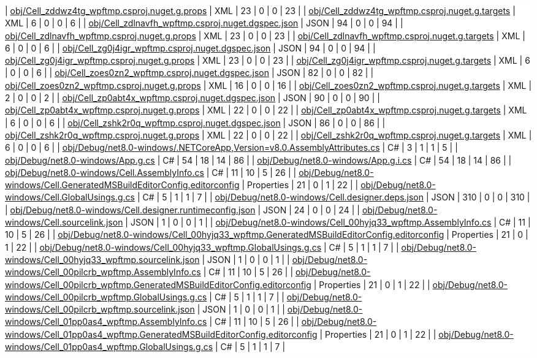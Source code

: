 | [obj/Cell_zddwz4tg_wpftmp.csproj.nuget.g.props](/obj/Cell_zddwz4tg_wpftmp.csproj.nuget.g.props) | XML | 23 | 0 | 0 | 23 |
| [obj/Cell_zddwz4tg_wpftmp.csproj.nuget.g.targets](/obj/Cell_zddwz4tg_wpftmp.csproj.nuget.g.targets) | XML | 6 | 0 | 0 | 6 |
| [obj/Cell_zdlnavfh_wpftmp.csproj.nuget.dgspec.json](/obj/Cell_zdlnavfh_wpftmp.csproj.nuget.dgspec.json) | JSON | 94 | 0 | 0 | 94 |
| [obj/Cell_zdlnavfh_wpftmp.csproj.nuget.g.props](/obj/Cell_zdlnavfh_wpftmp.csproj.nuget.g.props) | XML | 23 | 0 | 0 | 23 |
| [obj/Cell_zdlnavfh_wpftmp.csproj.nuget.g.targets](/obj/Cell_zdlnavfh_wpftmp.csproj.nuget.g.targets) | XML | 6 | 0 | 0 | 6 |
| [obj/Cell_zg0j4igr_wpftmp.csproj.nuget.dgspec.json](/obj/Cell_zg0j4igr_wpftmp.csproj.nuget.dgspec.json) | JSON | 94 | 0 | 0 | 94 |
| [obj/Cell_zg0j4igr_wpftmp.csproj.nuget.g.props](/obj/Cell_zg0j4igr_wpftmp.csproj.nuget.g.props) | XML | 23 | 0 | 0 | 23 |
| [obj/Cell_zg0j4igr_wpftmp.csproj.nuget.g.targets](/obj/Cell_zg0j4igr_wpftmp.csproj.nuget.g.targets) | XML | 6 | 0 | 0 | 6 |
| [obj/Cell_zoes0zn2_wpftmp.csproj.nuget.dgspec.json](/obj/Cell_zoes0zn2_wpftmp.csproj.nuget.dgspec.json) | JSON | 82 | 0 | 0 | 82 |
| [obj/Cell_zoes0zn2_wpftmp.csproj.nuget.g.props](/obj/Cell_zoes0zn2_wpftmp.csproj.nuget.g.props) | XML | 16 | 0 | 0 | 16 |
| [obj/Cell_zoes0zn2_wpftmp.csproj.nuget.g.targets](/obj/Cell_zoes0zn2_wpftmp.csproj.nuget.g.targets) | XML | 2 | 0 | 0 | 2 |
| [obj/Cell_zp0abt4x_wpftmp.csproj.nuget.dgspec.json](/obj/Cell_zp0abt4x_wpftmp.csproj.nuget.dgspec.json) | JSON | 90 | 0 | 0 | 90 |
| [obj/Cell_zp0abt4x_wpftmp.csproj.nuget.g.props](/obj/Cell_zp0abt4x_wpftmp.csproj.nuget.g.props) | XML | 22 | 0 | 0 | 22 |
| [obj/Cell_zp0abt4x_wpftmp.csproj.nuget.g.targets](/obj/Cell_zp0abt4x_wpftmp.csproj.nuget.g.targets) | XML | 6 | 0 | 0 | 6 |
| [obj/Cell_zshk2r0q_wpftmp.csproj.nuget.dgspec.json](/obj/Cell_zshk2r0q_wpftmp.csproj.nuget.dgspec.json) | JSON | 86 | 0 | 0 | 86 |
| [obj/Cell_zshk2r0q_wpftmp.csproj.nuget.g.props](/obj/Cell_zshk2r0q_wpftmp.csproj.nuget.g.props) | XML | 22 | 0 | 0 | 22 |
| [obj/Cell_zshk2r0q_wpftmp.csproj.nuget.g.targets](/obj/Cell_zshk2r0q_wpftmp.csproj.nuget.g.targets) | XML | 6 | 0 | 0 | 6 |
| [obj/Debug/net8.0-windows/.NETCoreApp,Version=v8.0.AssemblyAttributes.cs](/obj/Debug/net8.0-windows/.NETCoreApp,Version=v8.0.AssemblyAttributes.cs) | C# | 3 | 1 | 1 | 5 |
| [obj/Debug/net8.0-windows/App.g.cs](/obj/Debug/net8.0-windows/App.g.cs) | C# | 54 | 18 | 14 | 86 |
| [obj/Debug/net8.0-windows/App.g.i.cs](/obj/Debug/net8.0-windows/App.g.i.cs) | C# | 54 | 18 | 14 | 86 |
| [obj/Debug/net8.0-windows/Cell.AssemblyInfo.cs](/obj/Debug/net8.0-windows/Cell.AssemblyInfo.cs) | C# | 11 | 10 | 5 | 26 |
| [obj/Debug/net8.0-windows/Cell.GeneratedMSBuildEditorConfig.editorconfig](/obj/Debug/net8.0-windows/Cell.GeneratedMSBuildEditorConfig.editorconfig) | Properties | 21 | 0 | 1 | 22 |
| [obj/Debug/net8.0-windows/Cell.GlobalUsings.g.cs](/obj/Debug/net8.0-windows/Cell.GlobalUsings.g.cs) | C# | 5 | 1 | 1 | 7 |
| [obj/Debug/net8.0-windows/Cell.designer.deps.json](/obj/Debug/net8.0-windows/Cell.designer.deps.json) | JSON | 310 | 0 | 0 | 310 |
| [obj/Debug/net8.0-windows/Cell.designer.runtimeconfig.json](/obj/Debug/net8.0-windows/Cell.designer.runtimeconfig.json) | JSON | 24 | 0 | 0 | 24 |
| [obj/Debug/net8.0-windows/Cell.sourcelink.json](/obj/Debug/net8.0-windows/Cell.sourcelink.json) | JSON | 1 | 0 | 0 | 1 |
| [obj/Debug/net8.0-windows/Cell_00hyjq33_wpftmp.AssemblyInfo.cs](/obj/Debug/net8.0-windows/Cell_00hyjq33_wpftmp.AssemblyInfo.cs) | C# | 11 | 10 | 5 | 26 |
| [obj/Debug/net8.0-windows/Cell_00hyjq33_wpftmp.GeneratedMSBuildEditorConfig.editorconfig](/obj/Debug/net8.0-windows/Cell_00hyjq33_wpftmp.GeneratedMSBuildEditorConfig.editorconfig) | Properties | 21 | 0 | 1 | 22 |
| [obj/Debug/net8.0-windows/Cell_00hyjq33_wpftmp.GlobalUsings.g.cs](/obj/Debug/net8.0-windows/Cell_00hyjq33_wpftmp.GlobalUsings.g.cs) | C# | 5 | 1 | 1 | 7 |
| [obj/Debug/net8.0-windows/Cell_00hyjq33_wpftmp.sourcelink.json](/obj/Debug/net8.0-windows/Cell_00hyjq33_wpftmp.sourcelink.json) | JSON | 1 | 0 | 0 | 1 |
| [obj/Debug/net8.0-windows/Cell_00pilcrb_wpftmp.AssemblyInfo.cs](/obj/Debug/net8.0-windows/Cell_00pilcrb_wpftmp.AssemblyInfo.cs) | C# | 11 | 10 | 5 | 26 |
| [obj/Debug/net8.0-windows/Cell_00pilcrb_wpftmp.GeneratedMSBuildEditorConfig.editorconfig](/obj/Debug/net8.0-windows/Cell_00pilcrb_wpftmp.GeneratedMSBuildEditorConfig.editorconfig) | Properties | 21 | 0 | 1 | 22 |
| [obj/Debug/net8.0-windows/Cell_00pilcrb_wpftmp.GlobalUsings.g.cs](/obj/Debug/net8.0-windows/Cell_00pilcrb_wpftmp.GlobalUsings.g.cs) | C# | 5 | 1 | 1 | 7 |
| [obj/Debug/net8.0-windows/Cell_00pilcrb_wpftmp.sourcelink.json](/obj/Debug/net8.0-windows/Cell_00pilcrb_wpftmp.sourcelink.json) | JSON | 1 | 0 | 0 | 1 |
| [obj/Debug/net8.0-windows/Cell_01pp0as4_wpftmp.AssemblyInfo.cs](/obj/Debug/net8.0-windows/Cell_01pp0as4_wpftmp.AssemblyInfo.cs) | C# | 11 | 10 | 5 | 26 |
| [obj/Debug/net8.0-windows/Cell_01pp0as4_wpftmp.GeneratedMSBuildEditorConfig.editorconfig](/obj/Debug/net8.0-windows/Cell_01pp0as4_wpftmp.GeneratedMSBuildEditorConfig.editorconfig) | Properties | 21 | 0 | 1 | 22 |
| [obj/Debug/net8.0-windows/Cell_01pp0as4_wpftmp.GlobalUsings.g.cs](/obj/Debug/net8.0-windows/Cell_01pp0as4_wpftmp.GlobalUsings.g.cs) | C# | 5 | 1 | 1 | 7 |